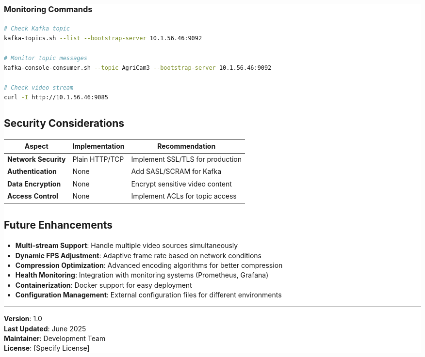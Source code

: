 ### Monitoring Commands

```bash
# Check Kafka topic
kafka-topics.sh --list --bootstrap-server 10.1.56.46:9092

# Monitor topic messages
kafka-console-consumer.sh --topic AgriCam3 --bootstrap-server 10.1.56.46:9092

# Check video stream
curl -I http://10.1.56.46:9085
```

## Security Considerations

| Aspect | Implementation | Recommendation |
|--------|---------------|----------------|
| **Network Security** | Plain HTTP/TCP | Implement SSL/TLS for production |
| **Authentication** | None | Add SASL/SCRAM for Kafka |
| **Data Encryption** | None | Encrypt sensitive video content |
| **Access Control** | None | Implement ACLs for topic access |

## Future Enhancements

- **Multi-stream Support**: Handle multiple video sources simultaneously
- **Dynamic FPS Adjustment**: Adaptive frame rate based on network conditions
- **Compression Optimization**: Advanced encoding algorithms for better compression
- **Health Monitoring**: Integration with monitoring systems (Prometheus, Grafana)
- **Containerization**: Docker support for easy deployment
- **Configuration Management**: External configuration files for different environments

---

**Version**: 1.0  
**Last Updated**: June 2025  
**Maintainer**: Development Team  
**License**: [Specify License]
